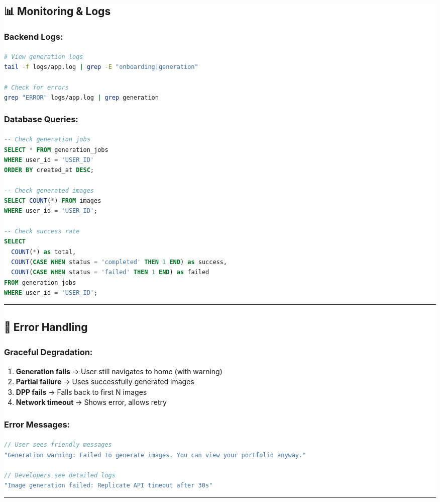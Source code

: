 
## 📊 Monitoring & Logs

### Backend Logs:
```bash
# View generation logs
tail -f logs/app.log | grep -E "onboarding|generation"

# Check for errors
grep "ERROR" logs/app.log | grep generation
```

### Database Queries:
```sql
-- Check generation jobs
SELECT * FROM generation_jobs 
WHERE user_id = 'USER_ID' 
ORDER BY created_at DESC;

-- Check generated images
SELECT COUNT(*) FROM images 
WHERE user_id = 'USER_ID';

-- Check success rate
SELECT 
  COUNT(*) as total,
  COUNT(CASE WHEN status = 'completed' THEN 1 END) as success,
  COUNT(CASE WHEN status = 'failed' THEN 1 END) as failed
FROM generation_jobs
WHERE user_id = 'USER_ID';
```

---

## 🚨 Error Handling

### Graceful Degradation:
1. **Generation fails** → User still navigates to home (with warning)
2. **Partial failure** → Uses successfully generated images
3. **DPP fails** → Falls back to first N images
4. **Network timeout** → Shows error, allows retry

### Error Messages:
```typescript
// User sees friendly messages
"Generation warning: Failed to generate images. You can view your portfolio anyway."

// Developers see detailed logs
"Image generation failed: Replicate API timeout after 30s"
```

---